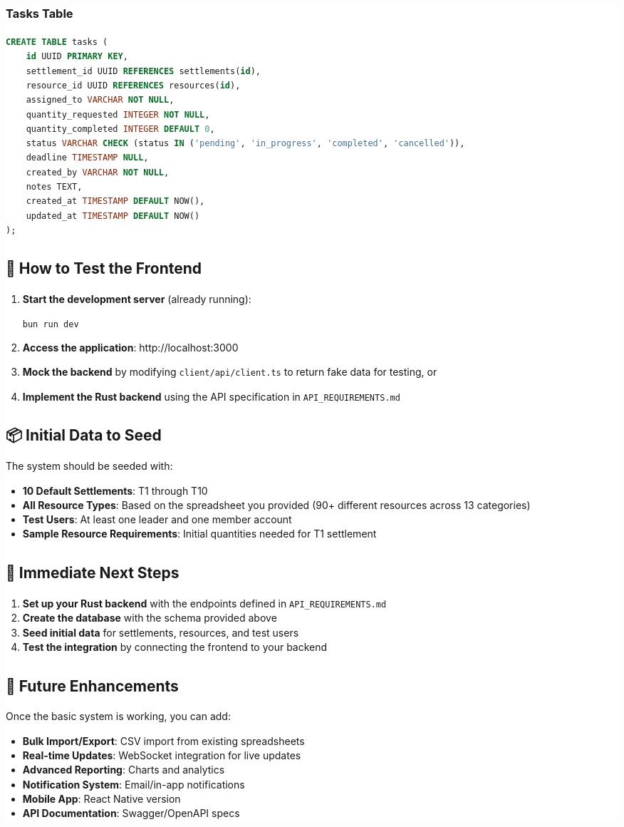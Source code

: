 ### Tasks Table
```sql
CREATE TABLE tasks (
    id UUID PRIMARY KEY,
    settlement_id UUID REFERENCES settlements(id),
    resource_id UUID REFERENCES resources(id),
    assigned_to VARCHAR NOT NULL,
    quantity_requested INTEGER NOT NULL,
    quantity_completed INTEGER DEFAULT 0,
    status VARCHAR CHECK (status IN ('pending', 'in_progress', 'completed', 'cancelled')),
    deadline TIMESTAMP NULL,
    created_by VARCHAR NOT NULL,
    notes TEXT,
    created_at TIMESTAMP DEFAULT NOW(),
    updated_at TIMESTAMP DEFAULT NOW()
);
```

## 🚀 How to Test the Frontend

1. **Start the development server** (already running):
   ```bash
   bun run dev
   ```

2. **Access the application**: http://localhost:3000

3. **Mock the backend** by modifying `client/api/client.ts` to return fake data for testing, or

4. **Implement the Rust backend** using the API specification in `API_REQUIREMENTS.md`

## 📦 Initial Data to Seed

The system should be seeded with:
- **10 Default Settlements**: T1 through T10
- **All Resource Types**: Based on the spreadsheet you provided (90+ different resources across 13 categories)
- **Test Users**: At least one leader and one member account
- **Sample Resource Requirements**: Initial quantities needed for T1 settlement

## 🎯 Immediate Next Steps

1. **Set up your Rust backend** with the endpoints defined in `API_REQUIREMENTS.md`
2. **Create the database** with the schema provided above
3. **Seed initial data** for settlements, resources, and test users
4. **Test the integration** by connecting the frontend to your backend

## 🔮 Future Enhancements

Once the basic system is working, you can add:
- **Bulk Import/Export**: CSV import from existing spreadsheets
- **Real-time Updates**: WebSocket integration for live updates
- **Advanced Reporting**: Charts and analytics
- **Notification System**: Email/in-app notifications
- **Mobile App**: React Native version
- **API Documentation**: Swagger/OpenAPI specs
